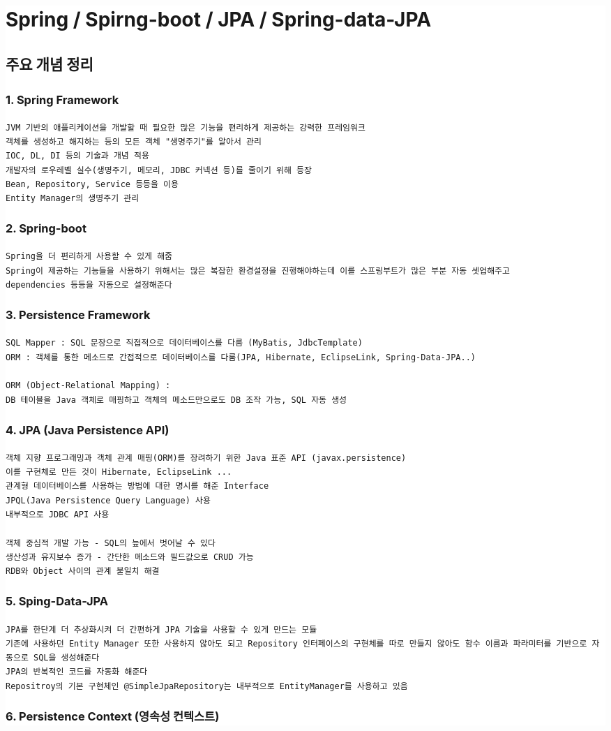 # Spring / Spirng-boot / JPA / Spring-data-JPA

## 주요 개념 정리

### 1. Spring Framework

    JVM 기반의 애플리케이션을 개발할 때 필요한 많은 기능을 편리하게 제공하는 강력한 프레임워크
    객체를 생성하고 해지하는 등의 모든 객체 "생명주기"를 알아서 관리
    IOC, DL, DI 등의 기술과 개념 적용
    개발자의 로우레벨 실수(생명주기, 메모리, JDBC 커넥션 등)를 줄이기 위해 등장
    Bean, Repository, Service 등등을 이용
    Entity Manager의 생명주기 관리


### 2. Spring-boot

    Spring을 더 편리하게 사용할 수 있게 해줌
    Spring이 제공하는 기능들을 사용하기 위해서는 많은 복잡한 환경설정을 진행해야하는데 이를 스프링부트가 많은 부분 자동 셋업해주고
    dependencies 등등을 자동으로 설정해준다


### 3. Persistence Framework

    SQL Mapper : SQL 문장으로 직접적으로 데이터베이스를 다룸 (MyBatis, JdbcTemplate)
    ORM : 객체를 통한 메소드로 간접적으로 데이터베이스를 다룸(JPA, Hibernate, EclipseLink, Spring-Data-JPA..)

    ORM (Object-Relational Mapping) :
    DB 테이블을 Java 객체로 매핑하고 객체의 메소드만으로도 DB 조작 가능, SQL 자동 생성


### 4. JPA (Java Persistence API)

    객체 지향 프로그래밍과 객체 관계 매핑(ORM)를 장려하기 위한 Java 표준 API (javax.persistence)
    이를 구현체로 만든 것이 Hibernate, EclipseLink ...
    관계형 데이터베이스를 사용하는 방법에 대한 명시를 해준 Interface
    JPQL(Java Persistence Query Language) 사용
    내부적으로 JDBC API 사용

    객체 중심적 개발 가능 - SQL의 늪에서 벗어날 수 있다
    생산성과 유지보수 증가 - 간단한 메소드와 필드값으로 CRUD 가능
    RDB와 Object 사이의 관계 불일치 해결


### 5. Sping-Data-JPA

    JPA를 한단계 더 추상화시켜 더 간편하게 JPA 기술을 사용할 수 있게 만드는 모듈
    기존에 사용하던 Entity Manager 또한 사용하지 않아도 되고 Repository 인터페이스의 구현체를 따로 만들지 않아도 함수 이름과 파라미터를 기반으로 자동으로 SQL을 생성해준다
    JPA의 반복적인 코드를 자동화 해준다
    Repositroy의 기본 구현체인 @SimpleJpaRepository는 내부적으로 EntityManager를 사용하고 있음



### 6. Persistence Context (영속성 컨텍스트)
